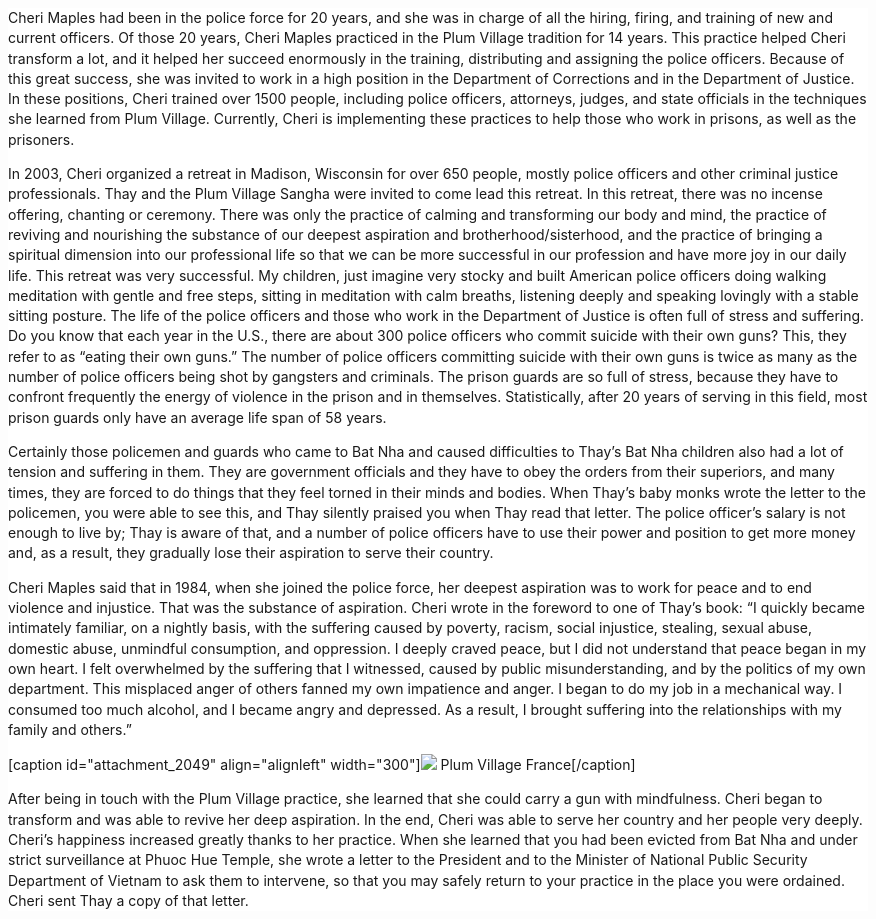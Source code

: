 Cheri Maples had been in the police force for 20 years, and she was in charge of all the hiring, firing, and training of new and current officers. Of those 20 years, Cheri Maples practiced in the Plum Village tradition for 14 years. This practice helped Cheri transform a lot, and it helped her succeed enormously in the training, distributing and assigning the police officers. Because of this great success, she was invited to work in a high position in the Department of Corrections and in the Department of Justice. In these positions, Cheri trained over 1500 people, including police officers, attorneys, judges, and state officials in the techniques she learned from Plum Village. Currently, Cheri is implementing these practices to help those who work in prisons, as well as the prisoners.

In 2003, Cheri organized a retreat in Madison, Wisconsin for over 650 people, mostly police officers and other criminal justice professionals. Thay and the Plum Village Sangha were invited to come lead this retreat. In this retreat, there was no incense offering, chanting or ceremony. There was only the practice of calming and transforming our body and mind, the practice of reviving and nourishing the substance of our deepest aspiration and brotherhood/sisterhood, and the practice of bringing a spiritual dimension into our professional life so that we can be more successful in our profession and have more joy in our daily life. This retreat was very successful. My children, just imagine very stocky and built American police officers doing walking meditation with gentle and free steps, sitting in meditation with calm breaths, listening deeply and speaking lovingly with a stable sitting posture. The life of the police officers and those who work in the Department of Justice is often full of stress and suffering. Do you know that each year in the U.S., there are about 300 police officers who commit suicide with their own guns? This, they refer to as “eating their own guns.” The number of police officers committing suicide with their own guns is twice as many as the number of police officers being shot by gangsters and criminals. The prison guards are so full of stress, because they have to confront frequently the energy of violence in the prison and in themselves. Statistically, after 20 years of serving in this field, most prison guards only have an average life span of 58 years.

Certainly those policemen and guards who came to Bat Nha and caused difficulties to Thay’s Bat Nha children also had a lot of tension and suffering in them. They are government officials and they have to obey the orders from their superiors, and many times, they are forced to do things that they feel torned in their minds and bodies. When Thay’s baby monks wrote the letter to the policemen, you were able to see this, and Thay silently praised you when Thay read that letter. The police officer’s salary is not enough to live by; Thay is aware of that, and a number of police officers have to use their power and position to get more money and, as a result, they gradually lose their aspiration to serve their country.

Cheri Maples said that in 1984, when she joined the police force, her deepest aspiration was to work for peace and to end violence and injustice. That was the substance of aspiration. Cheri wrote in the foreword to one of Thay’s book: “I quickly became intimately familiar, on a nightly basis, with the suffering caused by poverty, racism, social injustice, stealing, sexual abuse, domestic abuse, unmindful consumption, and oppression. I deeply craved peace, but I did not understand that peace began in my own heart. I felt overwhelmed by the suffering that I witnessed, caused by public misunderstanding, and by the politics of my own department. This misplaced anger of others fanned my own impatience and anger. I began to do my job in a mechanical way. I consumed too much alcohol, and I became angry and depressed. As a result, I brought suffering into the relationships with my family and others.”

[caption id="attachment_2049" align="alignleft" width="300"]![](http://new.plumvillage.org/wp-content/uploads/2013/06/uh-lotuses-300x201.jpg) Plum Village France[/caption]

After being in touch with the Plum Village practice, she learned that she could carry a gun with mindfulness. Cheri began to transform and was able to revive her deep aspiration. In the end, Cheri was able to serve her country and her people very deeply. Cheri’s happiness increased greatly thanks to her practice. When she learned that you had been evicted from Bat Nha and under strict surveillance at Phuoc Hue Temple, she wrote a letter to the President and to the Minister of National Public Security Department of Vietnam to ask them to intervene, so that you may safely return to your practice in the place you were ordained. Cheri sent Thay a copy of that letter.
